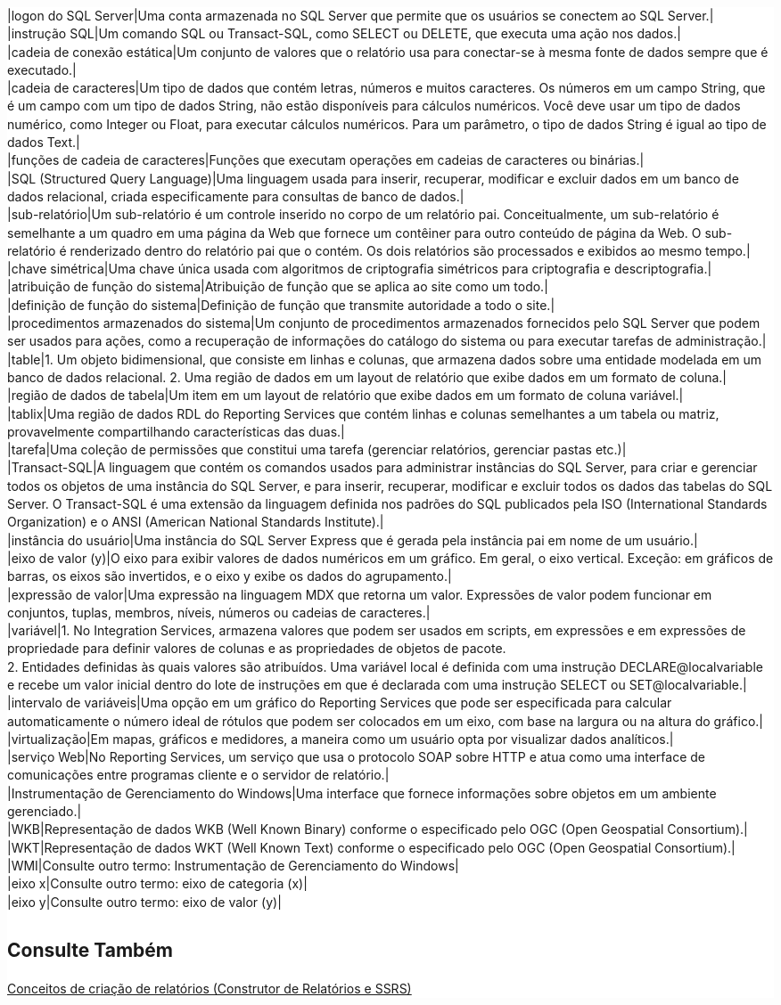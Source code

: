 |logon do SQL Server|Uma conta armazenada no SQL Server que permite que os usuários se conectem ao SQL Server.|  
|instrução SQL|Um comando SQL ou Transact-SQL, como SELECT ou DELETE, que executa uma ação nos dados.|  
|cadeia de conexão estática|Um conjunto de valores que o relatório usa para conectar-se à mesma fonte de dados sempre que é executado.|  
|cadeia de caracteres|Um tipo de dados que contém letras, números e muitos caracteres. Os números em um campo String, que é um campo com um tipo de dados String, não estão disponíveis para cálculos numéricos. Você deve usar um tipo de dados numérico, como Integer ou Float, para executar cálculos numéricos. Para um parâmetro, o tipo de dados String é igual ao tipo de dados Text.|  
|funções de cadeia de caracteres|Funções que executam operações em cadeias de caracteres ou binárias.|  
|SQL (Structured Query Language)|Uma linguagem usada para inserir, recuperar, modificar e excluir dados em um banco de dados relacional, criada especificamente para consultas de banco de dados.|  
|sub-relatório|Um sub-relatório é um controle inserido no corpo de um relatório pai. Conceitualmente, um sub-relatório é semelhante a um quadro em uma página da Web que fornece um contêiner para outro conteúdo de página da Web. O sub-relatório é renderizado dentro do relatório pai que o contém. Os dois relatórios são processados e exibidos ao mesmo tempo.|  
|chave simétrica|Uma chave única usada com algoritmos de criptografia simétricos para criptografia e descriptografia.|  
|atribuição de função do sistema|Atribuição de função que se aplica ao site como um todo.|  
|definição de função do sistema|Definição de função que transmite autoridade a todo o site.|  
|procedimentos armazenados do sistema|Um conjunto de procedimentos armazenados fornecidos pelo SQL Server que podem ser usados para ações, como a recuperação de informações do catálogo do sistema ou para executar tarefas de administração.|  
|table|1. Um objeto bidimensional, que consiste em linhas e colunas, que armazena dados sobre uma entidade modelada em um banco de dados relacional. 2. Uma região de dados em um layout de relatório que exibe dados em um formato de coluna.|  
|região de dados de tabela|Um item em um layout de relatório que exibe dados em um formato de coluna variável.|  
|tablix|Uma região de dados RDL do Reporting Services que contém linhas e colunas semelhantes a um tabela ou matriz, provavelmente compartilhando características das duas.|  
|tarefa|Uma coleção de permissões que constitui uma tarefa (gerenciar relatórios, gerenciar pastas etc.)|  
|Transact-SQL|A linguagem que contém os comandos usados para administrar instâncias do SQL Server, para criar e gerenciar todos os objetos de uma instância do SQL Server, e para inserir, recuperar, modificar e excluir todos os dados das tabelas do SQL Server. O Transact-SQL é uma extensão da linguagem definida nos padrões do SQL publicados pela ISO (International Standards Organization) e o ANSI (American National Standards Institute).|  
|instância do usuário|Uma instância do SQL Server Express que é gerada pela instância pai em nome de um usuário.|  
|eixo de valor (y)|O eixo para exibir valores de dados numéricos em um gráfico. Em geral, o eixo vertical. Exceção: em gráficos de barras, os eixos são invertidos, e o eixo y exibe os dados do agrupamento.|  
|expressão de valor|Uma expressão na linguagem MDX que retorna um valor. Expressões de valor podem funcionar em conjuntos, tuplas, membros, níveis, números ou cadeias de caracteres.|  
|variável|1. No Integration Services, armazena valores que podem ser usados em scripts, em expressões e em expressões de propriedade para definir valores de colunas e as propriedades de objetos de pacote. <br />2. Entidades definidas às quais valores são atribuídos. Uma variável local é definida com uma instrução DECLARE@localvariable e recebe um valor inicial dentro do lote de instruções em que é declarada com uma instrução SELECT ou SET@localvariable.|  
|intervalo de variáveis|Uma opção em um gráfico do Reporting Services que pode ser especificada para calcular automaticamente o número ideal de rótulos que podem ser colocados em um eixo, com base na largura ou na altura do gráfico.|  
|virtualização|Em mapas, gráficos e medidores, a maneira como um usuário opta por visualizar dados analíticos.|  
|serviço Web|No Reporting Services, um serviço que usa o protocolo SOAP sobre HTTP e atua como uma interface de comunicações entre programas cliente e o servidor de relatório.|  
|Instrumentação de Gerenciamento do Windows|Uma interface que fornece informações sobre objetos em um ambiente gerenciado.|  
|WKB|Representação de dados WKB (Well Known Binary) conforme o especificado pelo OGC (Open Geospatial Consortium).|  
|WKT|Representação de dados WKT (Well Known Text) conforme o especificado pelo OGC (Open Geospatial Consortium).|  
|WMI|Consulte outro termo: Instrumentação de Gerenciamento do Windows|  
|eixo x|Consulte outro termo: eixo de categoria (x)|  
|eixo y|Consulte outro termo: eixo de valor (y)|  
  
## <a name="see-also"></a>Consulte Também  
 [Conceitos de criação de relatórios &#40;Construtor de Relatórios e SSRS&#41;](../../reporting-services/report-design/report-authoring-concepts-report-builder-and-ssrs.md)  
  
  
